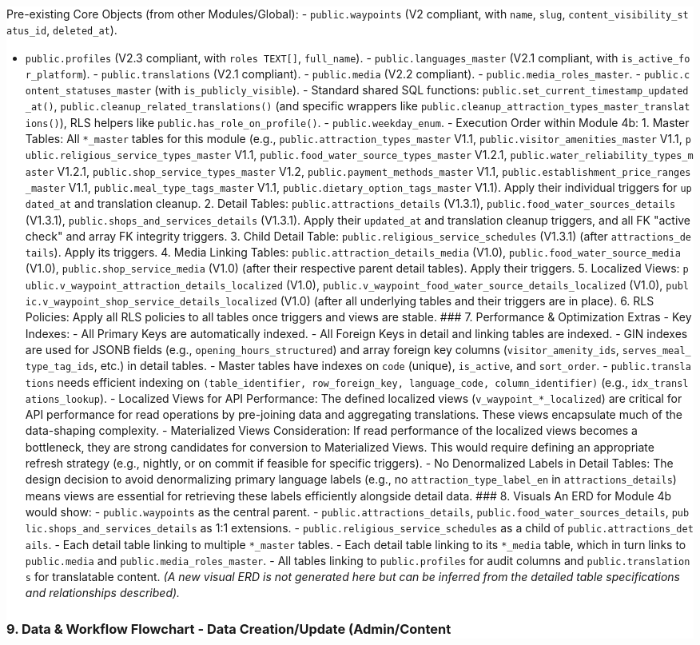 Pre-existing Core Objects (from other Modules/Global): - `public.waypoints` (V2 
compliant, with `name`, `slug`, `content_visibility_status_id`, `deleted_at`). 
- `public.profiles` (V2.3 compliant, with `roles TEXT[]`, `full_name`). - 
`public.languages_master` (V2.1 compliant, with `is_active_for_platform`). - 
`public.translations` (V2.1 compliant). - `public.media` (V2.2 compliant). - 
`public.media_roles_master`. - `public.content_statuses_master` (with 
`is_publicly_visible`). - Standard shared SQL functions: 
`public.set_current_timestamp_updated_at()`, 
`public.cleanup_related_translations()` (and specific wrappers like 
`public.cleanup_attraction_types_master_translations()`), RLS helpers like 
`public.has_role_on_profile()`. - `public.weekday_enum`. - Execution Order 
within Module 4b: 1. Master Tables: All `*_master` tables for this module 
(e.g., `public.attraction_types_master` V1.1, `public.visitor_amenities_master` 
V1.1, `public.religious_service_types_master` V1.1, 
`public.food_water_source_types_master` V1.2.1, 
`public.water_reliability_types_master` V1.2.1, 
`public.shop_service_types_master` V1.2, `public.payment_methods_master` V1.1, 
`public.establishment_price_ranges_master` V1.1, `public.meal_type_tags_master` 
V1.1, `public.dietary_option_tags_master` V1.1). Apply their individual 
triggers for `updated_at` and translation cleanup. 2. Detail Tables: 
`public.attractions_details` (V1.3.1), `public.food_water_sources_details` 
(V1.3.1), `public.shops_and_services_details` (V1.3.1). Apply their 
`updated_at` and translation cleanup triggers, and all FK "active check" and 
array FK integrity triggers. 3. Child Detail Table: 
`public.religious_service_schedules` (V1.3.1) (after `attractions_details`). 
Apply its triggers. 4. Media Linking Tables: `public.attraction_details_media` 
(V1.0), `public.food_water_source_media` (V1.0), `public.shop_service_media` 
(V1.0) (after their respective parent detail tables). Apply their triggers. 5. 
Localized Views: `public.v_waypoint_attraction_details_localized` (V1.0), 
`public.v_waypoint_food_water_source_details_localized` (V1.0), 
`public.v_waypoint_shop_service_details_localized` (V1.0) (after all underlying 
tables and their triggers are in place). 6. RLS Policies: Apply all RLS 
policies to all tables once triggers and views are stable. ### 7\. Performance 
& Optimization Extras - Key Indexes: - All Primary Keys are automatically 
indexed. - All Foreign Keys in detail and linking tables are indexed. - GIN 
indexes are used for JSONB fields (e.g., `opening_hours_structured`) and array 
foreign key columns (`visitor_amenity_ids`, `serves_meal_type_tag_ids`, etc.) 
in detail tables. - Master tables have indexes on `code` (unique), `is_active`, 
and `sort_order`. - `public.translations` needs efficient indexing on 
`(table_identifier, row_foreign_key, language_code, column_identifier)` (e.g., 
`idx_translations_lookup`). - Localized Views for API Performance: The defined 
localized views (`v_waypoint_*_localized`) are critical for API performance for 
read operations by pre-joining data and aggregating translations. These views 
encapsulate much of the data-shaping complexity. - Materialized Views 
Consideration: If read performance of the localized views becomes a bottleneck, 
they are strong candidates for conversion to Materialized Views. This would 
require defining an appropriate refresh strategy (e.g., nightly, or on commit 
if feasible for specific triggers). - No Denormalized Labels in Detail Tables: 
The design decision to avoid denormalizing primary language labels (e.g., no 
`attraction_type_label_en` in `attractions_details`) means views are essential 
for retrieving these labels efficiently alongside detail data. ### 8\. Visuals 
An ERD for Module 4b would show: - `public.waypoints` as the central parent. - 
`public.attractions_details`, `public.food_water_sources_details`, 
`public.shops_and_services_details` as 1:1 extensions. - 
`public.religious_service_schedules` as a child of 
`public.attractions_details`. - Each detail table linking to multiple 
`*_master` tables. - Each detail table linking to its `*_media` table, which in 
turn links to `public.media` and `public.media_roles_master`. - All tables 
linking to `public.profiles` for audit columns and `public.translations` for 
translatable content. *(A new visual ERD is not generated here but can be 
inferred from the detailed table specifications and relationships described).* 
### 9\. Data & Workflow Flowchart - Data Creation/Update (Admin/Content 